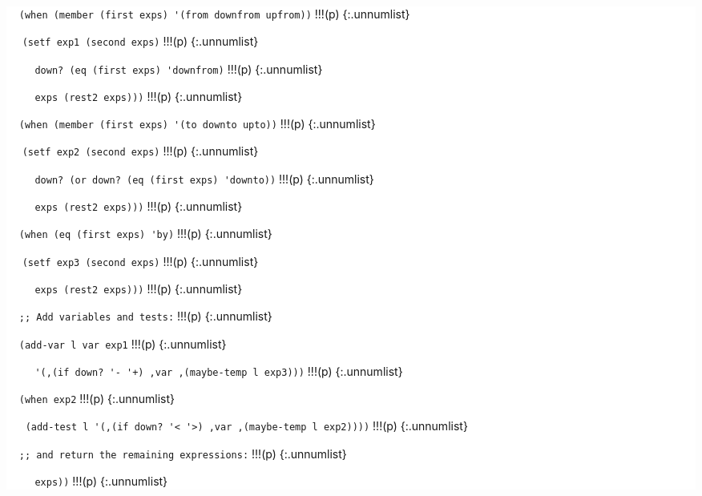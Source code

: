     `(when (member (first exps) '(from downfrom upfrom))`
!!!(p) {:.unnumlist}

     `(setf exp1 (second exps)`
!!!(p) {:.unnumlist}

         `down?
(eq (first exps) 'downfrom)`
!!!(p) {:.unnumlist}

         `exps (rest2 exps)))`
!!!(p) {:.unnumlist}

    `(when (member (first exps) '(to downto upto))`
!!!(p) {:.unnumlist}

     `(setf exp2 (second exps)`
!!!(p) {:.unnumlist}

         `down?
(or down?
(eq (first exps) 'downto))`
!!!(p) {:.unnumlist}

         `exps (rest2 exps)))`
!!!(p) {:.unnumlist}

    `(when (eq (first exps) 'by)`
!!!(p) {:.unnumlist}

     `(setf exp3 (second exps)`
!!!(p) {:.unnumlist}

         `exps (rest2 exps)))`
!!!(p) {:.unnumlist}

    `;; Add variables and tests:`
!!!(p) {:.unnumlist}

    `(add-var l var exp1`
!!!(p) {:.unnumlist}

         `'(,(if down?
'- '+) ,var ,(maybe-temp l exp3)))`
!!!(p) {:.unnumlist}

    `(when exp2`
!!!(p) {:.unnumlist}

      `(add-test l '(,(if down?
'< '>) ,var ,(maybe-temp l exp2))))`
!!!(p) {:.unnumlist}

    `;; and return the remaining expressions:`
!!!(p) {:.unnumlist}

         `exps))`
!!!(p) {:.unnumlist}
